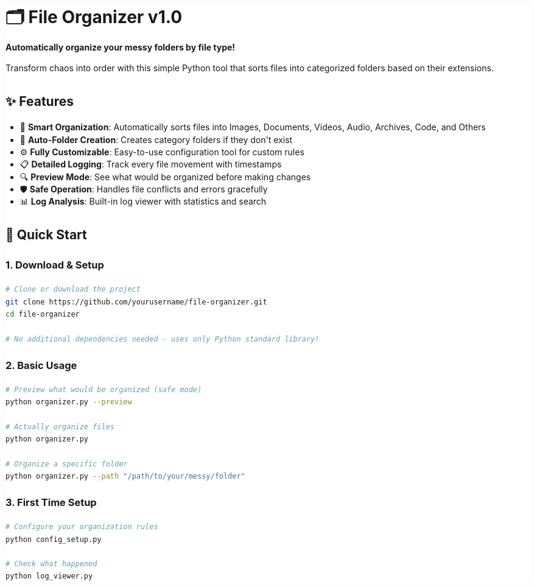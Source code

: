 # 🗂️ File Organizer v1.0

**Automatically organize your messy folders by file type!**

Transform chaos into order with this simple Python tool that sorts files into categorized folders based on their extensions.

## ✨ Features

- 🎯 **Smart Organization**: Automatically sorts files into Images, Documents, Videos, Audio, Archives, Code, and Others
- 📁 **Auto-Folder Creation**: Creates category folders if they don't exist
- ⚙️ **Fully Customizable**: Easy-to-use configuration tool for custom rules
- 📋 **Detailed Logging**: Track every file movement with timestamps
- 🔍 **Preview Mode**: See what would be organized before making changes
- 🛡️ **Safe Operation**: Handles file conflicts and errors gracefully
- 📊 **Log Analysis**: Built-in log viewer with statistics and search

## 🚀 Quick Start

### 1. Download & Setup
```bash
# Clone or download the project
git clone https://github.com/yourusername/file-organizer.git
cd file-organizer

# No additional dependencies needed - uses only Python standard library!
```

### 2. Basic Usage
```bash
# Preview what would be organized (safe mode)
python organizer.py --preview

# Actually organize files
python organizer.py

# Organize a specific folder
python organizer.py --path "/path/to/your/messy/folder"
```

### 3. First Time Setup
```bash
# Configure your organization rules
python config_setup.py

# Check what happened
python log_viewer.py
```
